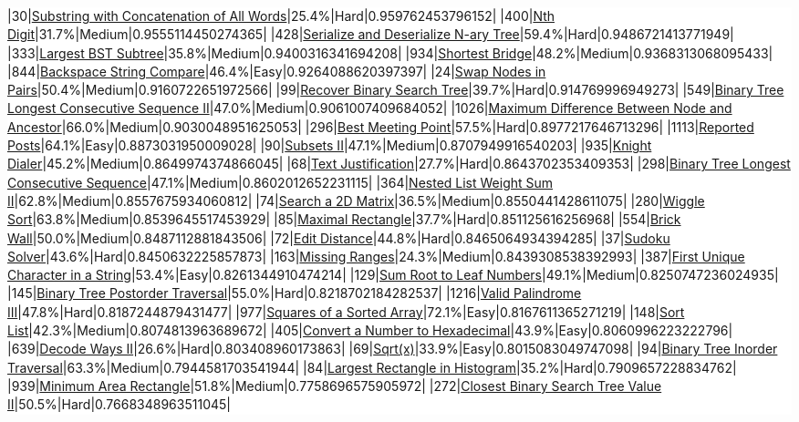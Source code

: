 |30|[Substring with Concatenation of All Words]( https://leetcode.com/problems/substring-with-concatenation-of-all-words)|25.4%|Hard|0.959762453796152|
|400|[Nth Digit]( https://leetcode.com/problems/nth-digit)|31.7%|Medium|0.9555114450274365|
|428|[Serialize and Deserialize N-ary Tree]( https://leetcode.com/problems/serialize-and-deserialize-n-ary-tree)|59.4%|Hard|0.9486721413771949|
|333|[Largest BST Subtree]( https://leetcode.com/problems/largest-bst-subtree)|35.8%|Medium|0.9400316341694208|
|934|[Shortest Bridge]( https://leetcode.com/problems/shortest-bridge)|48.2%|Medium|0.9368313068095433|
|844|[Backspace String Compare]( https://leetcode.com/problems/backspace-string-compare)|46.4%|Easy|0.9264088620397397|
|24|[Swap Nodes in Pairs]( https://leetcode.com/problems/swap-nodes-in-pairs)|50.4%|Medium|0.9160722651972566|
|99|[Recover Binary Search Tree]( https://leetcode.com/problems/recover-binary-search-tree)|39.7%|Hard|0.914769996949273|
|549|[Binary Tree Longest Consecutive Sequence II]( https://leetcode.com/problems/binary-tree-longest-consecutive-sequence-ii)|47.0%|Medium|0.9061007409684052|
|1026|[Maximum Difference Between Node and Ancestor]( https://leetcode.com/problems/maximum-difference-between-node-and-ancestor)|66.0%|Medium|0.9030048951625053|
|296|[Best Meeting Point]( https://leetcode.com/problems/best-meeting-point)|57.5%|Hard|0.8977217646713296|
|1113|[Reported Posts]( https://leetcode.com/problems/reported-posts)|64.1%|Easy|0.8873031950009028|
|90|[Subsets II]( https://leetcode.com/problems/subsets-ii)|47.1%|Medium|0.8707949916540203|
|935|[Knight Dialer]( https://leetcode.com/problems/knight-dialer)|45.2%|Medium|0.8649974374866045|
|68|[Text Justification]( https://leetcode.com/problems/text-justification)|27.7%|Hard|0.8643702353409353|
|298|[Binary Tree Longest Consecutive Sequence]( https://leetcode.com/problems/binary-tree-longest-consecutive-sequence)|47.1%|Medium|0.8602012652231115|
|364|[Nested List Weight Sum II]( https://leetcode.com/problems/nested-list-weight-sum-ii)|62.8%|Medium|0.8557675934060812|
|74|[Search a 2D Matrix]( https://leetcode.com/problems/search-a-2d-matrix)|36.5%|Medium|0.8550441428611075|
|280|[Wiggle Sort]( https://leetcode.com/problems/wiggle-sort)|63.8%|Medium|0.8539645517453929|
|85|[Maximal Rectangle]( https://leetcode.com/problems/maximal-rectangle)|37.7%|Hard|0.851125616256968|
|554|[Brick Wall]( https://leetcode.com/problems/brick-wall)|50.0%|Medium|0.8487112881843506|
|72|[Edit Distance]( https://leetcode.com/problems/edit-distance)|44.8%|Hard|0.8465064934394285|
|37|[Sudoku Solver]( https://leetcode.com/problems/sudoku-solver)|43.6%|Hard|0.8450632225857873|
|163|[Missing Ranges]( https://leetcode.com/problems/missing-ranges)|24.3%|Medium|0.8439308538392993|
|387|[First Unique Character in a String]( https://leetcode.com/problems/first-unique-character-in-a-string)|53.4%|Easy|0.8261344910474214|
|129|[Sum Root to Leaf Numbers]( https://leetcode.com/problems/sum-root-to-leaf-numbers)|49.1%|Medium|0.8250747236024935|
|145|[Binary Tree Postorder Traversal]( https://leetcode.com/problems/binary-tree-postorder-traversal)|55.0%|Hard|0.8218702184282537|
|1216|[Valid Palindrome III]( https://leetcode.com/problems/valid-palindrome-iii)|47.8%|Hard|0.8187244879431477|
|977|[Squares of a Sorted Array]( https://leetcode.com/problems/squares-of-a-sorted-array)|72.1%|Easy|0.8167611365271219|
|148|[Sort List]( https://leetcode.com/problems/sort-list)|42.3%|Medium|0.8074813963689672|
|405|[Convert a Number to Hexadecimal]( https://leetcode.com/problems/convert-a-number-to-hexadecimal)|43.9%|Easy|0.8060996223222796|
|639|[Decode Ways II]( https://leetcode.com/problems/decode-ways-ii)|26.6%|Hard|0.803408960173863|
|69|[Sqrt(x)]( https://leetcode.com/problems/sqrtx)|33.9%|Easy|0.8015083049747098|
|94|[Binary Tree Inorder Traversal]( https://leetcode.com/problems/binary-tree-inorder-traversal)|63.3%|Medium|0.7944581703541944|
|84|[Largest Rectangle in Histogram]( https://leetcode.com/problems/largest-rectangle-in-histogram)|35.2%|Hard|0.7909657228834762|
|939|[Minimum Area Rectangle]( https://leetcode.com/problems/minimum-area-rectangle)|51.8%|Medium|0.7758696575905972|
|272|[Closest Binary Search Tree Value II]( https://leetcode.com/problems/closest-binary-search-tree-value-ii)|50.5%|Hard|0.7668348963511045|